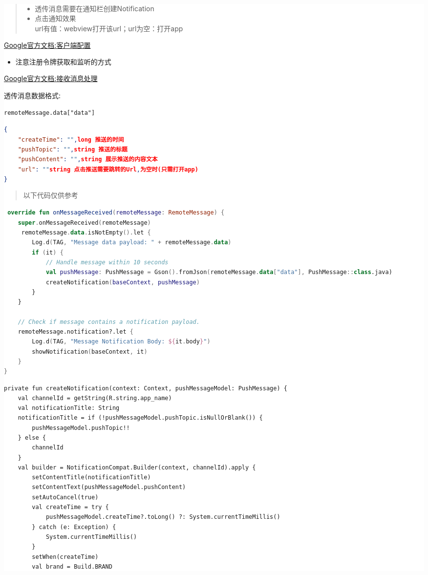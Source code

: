 > * 透传消息需要在通知栏创建Notification
> * 点击通知效果  
> url有值：webview打开该url；url为空：打开app


[Google官方文档:客户端配置](https://firebase.google.com/docs/cloud-messaging/android/client?authuser=0)  

* 注意注册令牌获取和监听的方式

[Google官方文档:接收消息处理](https://firebase.google.com/docs/cloud-messaging/android/receive?authuser=0)

透传消息数据格式:

```remoteMessage.data["data"]```

``` json
{
	"createTime": "",long 推送的时间
	"pushTopic": "",string 推送的标题
	"pushContent": "",string 展示推送的内容文本
	"url": ""string 点击推送需要跳转的Url,为空时(只需打开app)
}
```



> 以下代码仅供参考  

``` kotlin
 override fun onMessageReceived(remoteMessage: RemoteMessage) {  
    super.onMessageReceived(remoteMessage)  
     remoteMessage.data.isNotEmpty().let {
        Log.d(TAG, "Message data payload: " + remoteMessage.data)
        if (it) {
            // Handle message within 10 seconds
            val pushMessage: PushMessage = Gson().fromJson(remoteMessage.data["data"], PushMessage::class.java)
            createNotification(baseContext, pushMessage)
        }
    }
    
    // Check if message contains a notification payload.
    remoteMessage.notification?.let {
        Log.d(TAG, "Message Notification Body: ${it.body}")
        showNotification(baseContext, it)
    }
}
```



```
private fun createNotification(context: Context, pushMessageModel: PushMessage) {
    val channelId = getString(R.string.app_name)
    val notificationTitle: String
    notificationTitle = if (!pushMessageModel.pushTopic.isNullOrBlank()) {
        pushMessageModel.pushTopic!!
    } else {
        channelId
    }
    val builder = NotificationCompat.Builder(context, channelId).apply {
        setContentTitle(notificationTitle)
        setContentText(pushMessageModel.pushContent)
        setAutoCancel(true)
        val createTime = try {
            pushMessageModel.createTime?.toLong() ?: System.currentTimeMillis()
        } catch (e: Exception) {
            System.currentTimeMillis()
        }
        setWhen(createTime)
        val brand = Build.BRAND
```